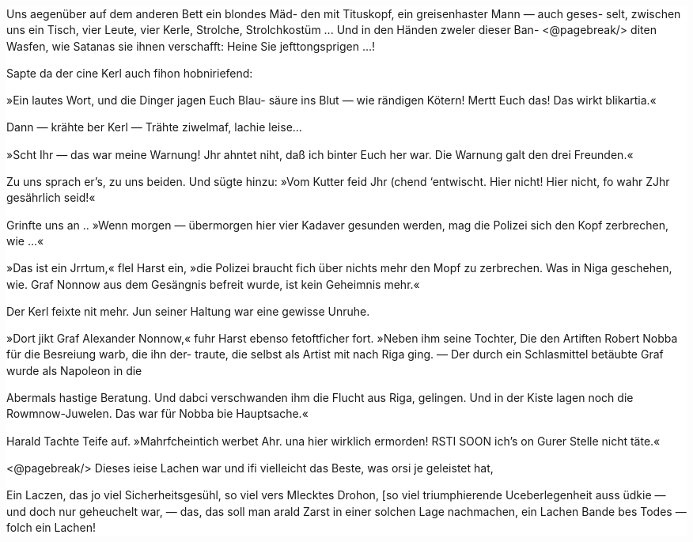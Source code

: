 Uns aegenüber auf dem anderen Bett ein blondes Mäd-
den mit Tituskopf, ein greisenhaster Mann — auch geses-
selt, zwischen uns ein Tisch, vier Leute, vier Kerle, Strolche,
Strolchkostüm ... Und in den Händen zweler dieser Ban-
<@pagebreak/>
diten Wasfen, wie Satanas sie ihnen verschafft: Heine Sie
jefttongsprigen ...!

Sapte da der cine Kerl auch fihon hobniriefend:

»Ein lautes Wort, und die Dinger jagen Euch Blau-
säure ins Blut — wie rändigen Kötern! Mertt Euch das!
Das wirkt blikartia.«

Dann — krähte ber Kerl — Trähte ziwelmaf, lachie
leise...

»Scht Ihr — das war meine Warnung! Jhr ahntet
niht, daß ich binter Euch her war. Die Warnung galt den
drei Freunden.«

Zu uns sprach er’s, zu uns beiden. Und sügte hinzu:
»Vom Kutter feid Jhr (chend ‘entwischt. Hier nicht! Hier
nicht, fo wahr ZJhr gesährlich seid!«

Grinfte uns an .. »Wenn morgen — übermorgen hier
vier Kadaver gesunden werden, mag die Polizei sich den
Kopf zerbrechen, wie ...«

»Das ist ein Jrrtum,« flel Harst ein, »die Polizei
braucht fich über nichts mehr den Mopf zu zerbrechen. Was
in Niga geschehen, wie. Graf Nonnow aus dem Gesängnis
befreit wurde, ist kein Geheimnis mehr.«

Der Kerl feixte nit mehr. Jun seiner Haltung war
eine gewisse Unruhe.

»Dort jikt Graf Alexander Nonnow,« fuhr Harst ebenso
fetoftficher fort. »Neben ihm seine Tochter, Die den Artiften
Robert Nobba für die Besreiung warb, die ihn der-
traute, die selbst als Artist mit nach Riga ging. — Der durch
ein Schlasmittel betäubte Graf wurde als Napoleon in die

Abermals hastige Beratung. Und dabci verschwanden
ihm die Flucht aus Riga, gelingen. Und in der Kiste lagen
noch die Rowmnow-Juwelen. Das war für Nobba bie
Hauptsache.«

Harald Tachte Teife auf. »Mahrfcheintich werbet Ahr.
una hier wirklich ermorden! RSTI SOON ich’s
on Gurer Stelle nicht täte.«

<@pagebreak/>
Dieses ieise Lachen war und ifi vielleicht das Beste, was
orsi je geleistet hat,

Ein Laczen, das jo viel Sicherheitsgesühl, so viel vers
Mlecktes Drohon, [so viel triumphierende Uceberlegenheit auss
üdkie — und doch nur geheuchelt war, — das, das soll man
arald Zarst in einer solchen Lage nachmachen, ein Lachen
Bande bes Todes — folch ein Lachen!
